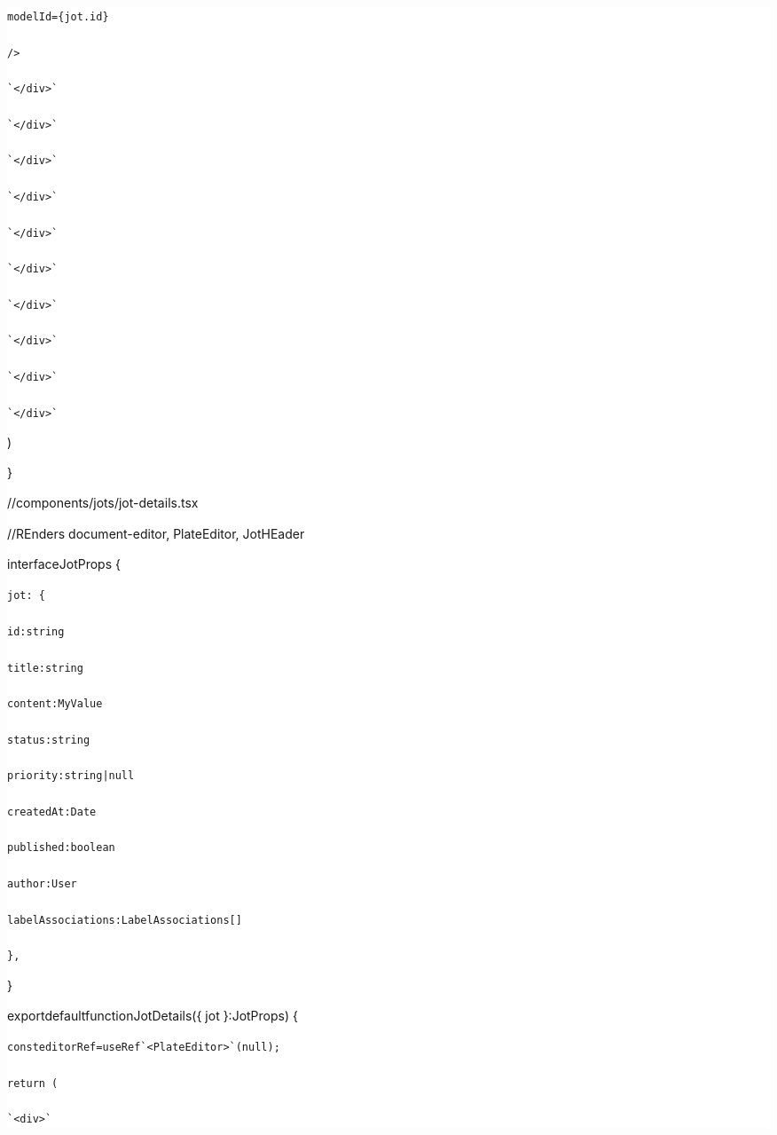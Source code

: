     modelId={jot.id}

    />

    `</div>`

    `</div>`

    `</div>`

    `</div>`

    `</div>`

    `</div>`

    `</div>`

    `</div>`

    `</div>`

    `</div>`

  )

}

//components/jots/jot-details.tsx

//REnders document-editor, PlateEditor, JotHEader

interfaceJotProps {

    jot: {

    id:string

    title:string

    content:MyValue

    status:string

    priority:string|null

    createdAt:Date

    published:boolean

    author:User

    labelAssociations:LabelAssociations[]

    },

  }

  exportdefaultfunctionJotDetails({ jot }:JotProps) {

    consteditorRef=useRef`<PlateEditor>`(null);

    return (

    `<div>`

